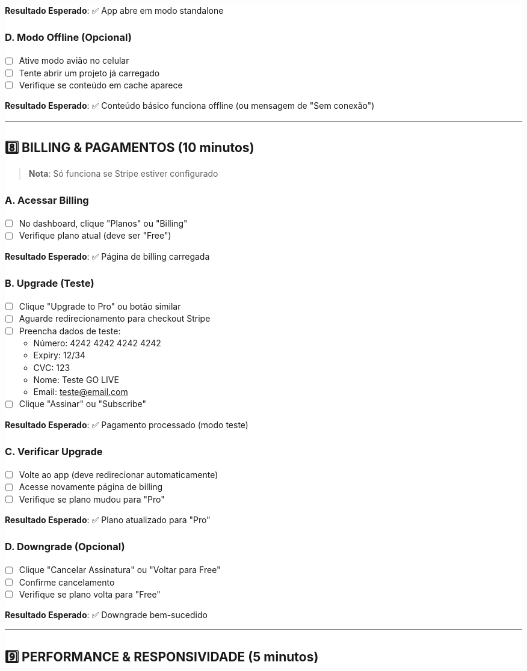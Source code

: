 **Resultado Esperado**: ✅ App abre em modo standalone

### D. Modo Offline (Opcional)
- [ ] Ative modo avião no celular
- [ ] Tente abrir um projeto já carregado
- [ ] Verifique se conteúdo em cache aparece

**Resultado Esperado**: ✅ Conteúdo básico funciona offline (ou mensagem de "Sem conexão")

---

## 8️⃣ BILLING & PAGAMENTOS (10 minutos)

> **Nota**: Só funciona se Stripe estiver configurado

### A. Acessar Billing
- [ ] No dashboard, clique "Planos" ou "Billing"
- [ ] Verifique plano atual (deve ser "Free")

**Resultado Esperado**: ✅ Página de billing carregada

### B. Upgrade (Teste)
- [ ] Clique "Upgrade to Pro" ou botão similar
- [ ] Aguarde redirecionamento para checkout Stripe
- [ ] Preencha dados de teste:
  - Número: 4242 4242 4242 4242
  - Expiry: 12/34
  - CVC: 123
  - Nome: Teste GO LIVE
  - Email: teste@email.com
- [ ] Clique "Assinar" ou "Subscribe"

**Resultado Esperado**: ✅ Pagamento processado (modo teste)

### C. Verificar Upgrade
- [ ] Volte ao app (deve redirecionar automaticamente)
- [ ] Acesse novamente página de billing
- [ ] Verifique se plano mudou para "Pro"

**Resultado Esperado**: ✅ Plano atualizado para "Pro"

### D. Downgrade (Opcional)
- [ ] Clique "Cancelar Assinatura" ou "Voltar para Free"
- [ ] Confirme cancelamento
- [ ] Verifique se plano volta para "Free"

**Resultado Esperado**: ✅ Downgrade bem-sucedido

---

## 9️⃣ PERFORMANCE & RESPONSIVIDADE (5 minutos)

